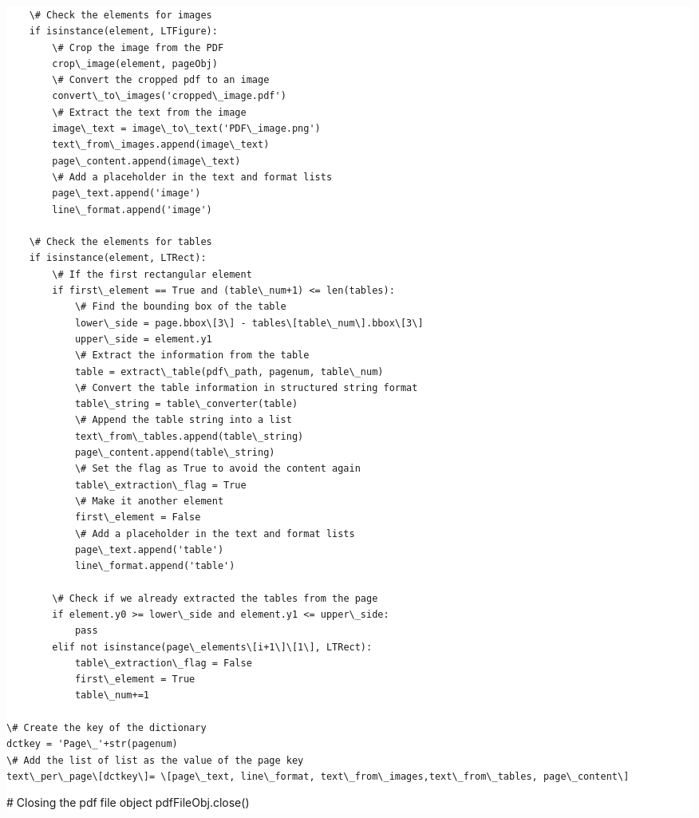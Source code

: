         \# Check the elements for images
        if isinstance(element, LTFigure):
            \# Crop the image from the PDF
            crop\_image(element, pageObj)
            \# Convert the cropped pdf to an image
            convert\_to\_images('cropped\_image.pdf')
            \# Extract the text from the image
            image\_text = image\_to\_text('PDF\_image.png')
            text\_from\_images.append(image\_text)
            page\_content.append(image\_text)
            \# Add a placeholder in the text and format lists
            page\_text.append('image')
            line\_format.append('image')

        \# Check the elements for tables
        if isinstance(element, LTRect):
            \# If the first rectangular element
            if first\_element == True and (table\_num+1) <= len(tables):
                \# Find the bounding box of the table
                lower\_side = page.bbox\[3\] - tables\[table\_num\].bbox\[3\]
                upper\_side = element.y1 
                \# Extract the information from the table
                table = extract\_table(pdf\_path, pagenum, table\_num)
                \# Convert the table information in structured string format
                table\_string = table\_converter(table)
                \# Append the table string into a list
                text\_from\_tables.append(table\_string)
                page\_content.append(table\_string)
                \# Set the flag as True to avoid the content again
                table\_extraction\_flag = True
                \# Make it another element
                first\_element = False
                \# Add a placeholder in the text and format lists
                page\_text.append('table')
                line\_format.append('table')

            \# Check if we already extracted the tables from the page
            if element.y0 >= lower\_side and element.y1 <= upper\_side:
                pass
            elif not isinstance(page\_elements\[i+1\]\[1\], LTRect):
                table\_extraction\_flag = False
                first\_element = True
                table\_num+=1

    \# Create the key of the dictionary
    dctkey = 'Page\_'+str(pagenum)
    \# Add the list of list as the value of the page key
    text\_per\_page\[dctkey\]= \[page\_text, line\_format, text\_from\_images,text\_from\_tables, page\_content\]

\# Closing the pdf file object
pdfFileObj.close()

